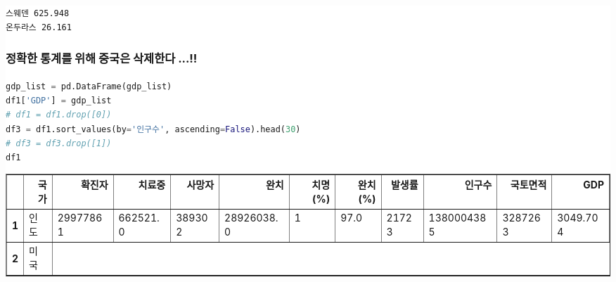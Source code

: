     스웨덴 625.948
    온두라스 26.161
    

### 정확한 통계를 위해 중국은 삭제한다 ...!!


```python
gdp_list = pd.DataFrame(gdp_list)
df1['GDP'] = gdp_list
# df1 = df1.drop([0])
df3 = df1.sort_values(by='인구수', ascending=False).head(30)
# df3 = df3.drop([1])
df1
```




<div>
<style scoped>
    .dataframe tbody tr th:only-of-type {
        vertical-align: middle;
    }

    .dataframe tbody tr th {
        vertical-align: top;
    }

    .dataframe thead th {
        text-align: right;
    }
</style>
<table border="1" class="dataframe">
  <thead>
    <tr style="text-align: right;">
      <th></th>
      <th>국가</th>
      <th>확진자</th>
      <th>치료중</th>
      <th>사망자</th>
      <th>완치</th>
      <th>치명(%)</th>
      <th>완치(%)</th>
      <th>발생률</th>
      <th>인구수</th>
      <th>국토면적</th>
      <th>GDP</th>
    </tr>
  </thead>
  <tbody>
    <tr>
      <th>1</th>
      <td>인도</td>
      <td>29977861</td>
      <td>662521.0</td>
      <td>389302</td>
      <td>28926038.0</td>
      <td>1</td>
      <td>97.0</td>
      <td>21723</td>
      <td>1380004385</td>
      <td>3287263</td>
      <td>3049.704</td>
    </tr>
    <tr>
      <th>2</th>
      <td>미국</td>